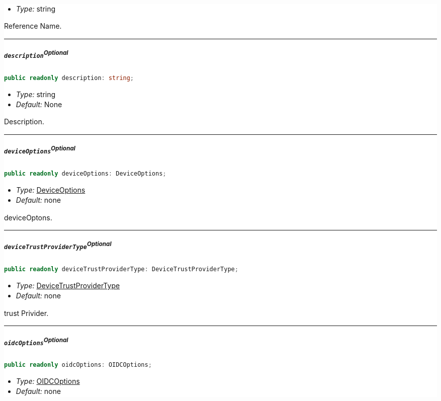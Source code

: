 - *Type:* string

Reference Name.

---

##### `description`<sup>Optional</sup> <a name="description" id="aws-verifiedaccess-alpha.TrustProviderProps.property.description"></a>

```typescript
public readonly description: string;
```

- *Type:* string
- *Default:* None

Description.

---

##### `deviceOptions`<sup>Optional</sup> <a name="deviceOptions" id="aws-verifiedaccess-alpha.TrustProviderProps.property.deviceOptions"></a>

```typescript
public readonly deviceOptions: DeviceOptions;
```

- *Type:* <a href="#aws-verifiedaccess-alpha.DeviceOptions">DeviceOptions</a>
- *Default:* none

deviceOptons.

---

##### `deviceTrustProviderType`<sup>Optional</sup> <a name="deviceTrustProviderType" id="aws-verifiedaccess-alpha.TrustProviderProps.property.deviceTrustProviderType"></a>

```typescript
public readonly deviceTrustProviderType: DeviceTrustProviderType;
```

- *Type:* <a href="#aws-verifiedaccess-alpha.DeviceTrustProviderType">DeviceTrustProviderType</a>
- *Default:* none

trust Privider.

---

##### `oidcOptions`<sup>Optional</sup> <a name="oidcOptions" id="aws-verifiedaccess-alpha.TrustProviderProps.property.oidcOptions"></a>

```typescript
public readonly oidcOptions: OIDCOptions;
```

- *Type:* <a href="#aws-verifiedaccess-alpha.OIDCOptions">OIDCOptions</a>
- *Default:* none
